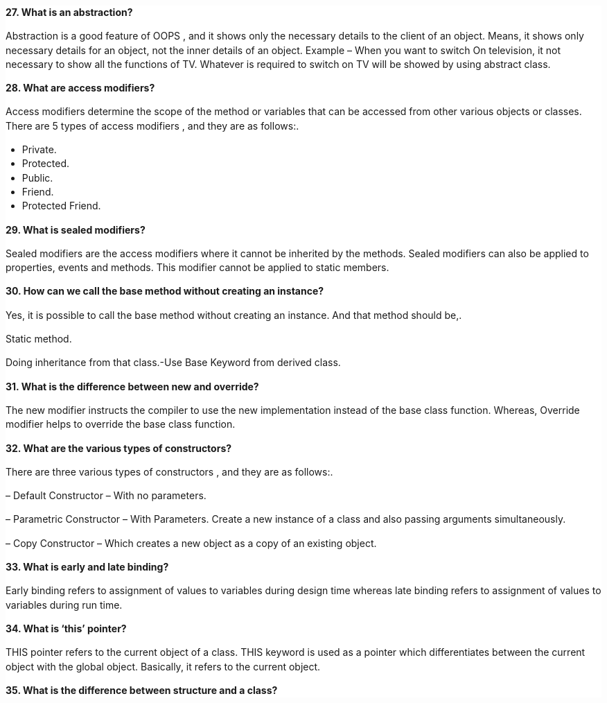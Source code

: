 **27. What is an abstraction?** 

Abstraction is a good feature of OOPS , and it shows only the  necessary details to the client of an object. Means, it shows only  necessary details for an object, not the inner details of an object.  Example – When you want to switch On television, it not necessary to  show all the functions of TV. Whatever is required to switch on TV will  be showed by using abstract class.

**28. What are access modifiers?** 

Access modifiers determine the scope of the method or variables that  can be accessed from other various objects or classes. There are 5 types  of access modifiers , and they are as follows:.

-  Private.
- Protected.
- Public.
- Friend.
- Protected Friend.

**29. What is sealed modifiers?** 

Sealed modifiers are the access modifiers where it cannot be  inherited by the methods. Sealed modifiers can also be applied to  properties, events and methods. This modifier cannot be applied to  static members.

**30. How can we call the base method without creating an instance?** 

Yes, it is possible to call the base method without creating an instance. And that method should be,.

Static method.

Doing inheritance from that class.-Use Base Keyword from derived class.

**31. What is the difference between new and override?** 

The new modifier instructs the compiler to use the new implementation  instead of the base class function. Whereas, Override modifier helps to  override the base class function.

**32. What are the various types of constructors?** 

There are three various types of constructors , and they are as follows:.

–  Default Constructor – With no parameters.

–  Parametric Constructor – With Parameters. Create a new instance of a class and also passing arguments simultaneously.

–  Copy Constructor – Which creates a new object as a copy of an existing object.

**33. What is early and late binding?** 

Early binding refers to assignment of values to variables during  design time whereas late binding refers to assignment of values to  variables during run time.

**34. What is ‘this’ pointer?** 

THIS pointer refers to the current object of a class. THIS keyword is  used as a pointer which differentiates between the current object with  the global object. Basically, it refers to the current object.

**35. What is the difference between structure and a class?** 
